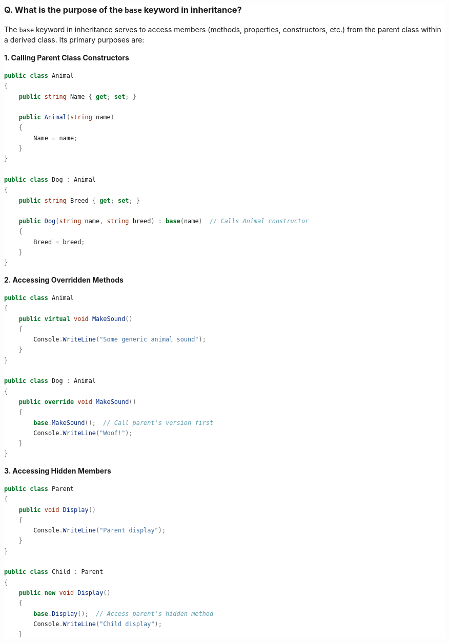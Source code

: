 
### Q. What is the purpose of the `base` keyword in inheritance?  
The `base` keyword in inheritance serves to access members (methods, properties, constructors, etc.) from the parent class within a derived class. Its primary purposes are:  

**1. Calling Parent Class Constructors**  
```csharp
public class Animal
{
    public string Name { get; set; }
    
    public Animal(string name)
    {
        Name = name;
    }
}

public class Dog : Animal
{
    public string Breed { get; set; }
    
    public Dog(string name, string breed) : base(name)  // Calls Animal constructor
    {
        Breed = breed;
    }
}
```

**2. Accessing Overridden Methods**  
```csharp
public class Animal
{
    public virtual void MakeSound()
    {
        Console.WriteLine("Some generic animal sound");
    }
}

public class Dog : Animal
{
    public override void MakeSound()
    {
        base.MakeSound();  // Call parent's version first
        Console.WriteLine("Woof!");
    }
}
```

**3. Accessing Hidden Members**
```csharp
public class Parent
{
    public void Display()
    {
        Console.WriteLine("Parent display");
    }
}

public class Child : Parent
{
    public new void Display()
    {
        base.Display();  // Access parent's hidden method
        Console.WriteLine("Child display");
    }
```